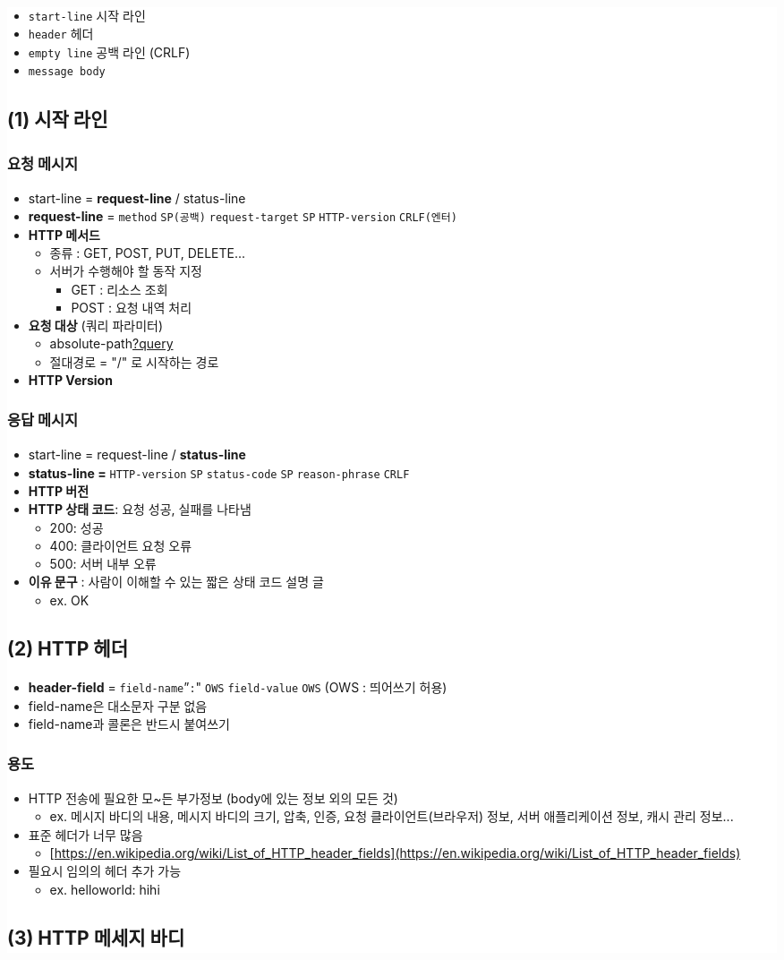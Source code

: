 - `start-line` 시작 라인
- `header` 헤더
- `empty line` 공백 라인 (CRLF)
- `message body`

## (1) 시작 라인

### **요청 메시지**

- start-line = **request-line** / status-line
- **request-line** = `method` `SP(공백)` `request-target` `SP` `HTTP-version` `CRLF(엔터)`
- **HTTP 메서드**
    - 종류 : GET, POST, PUT, DELETE...
    - 서버가 수행해야 할 동작 지정
        - GET : 리소스 조회
        - POST : 요청 내역 처리
- **요청 대상** (쿼리 파라미터)
    - absolute-path[?query](절대경로[?쿼리])
    - 절대경로 = "/" 로 시작하는 경로
- **HTTP Version**

### **응답 메시지**

- start-line = request-line / **status-line**
- **status-line =** `HTTP-version` `SP` `status-code` `SP` `reason-phrase` `CRLF`
- **HTTP 버전**
- **HTTP 상태 코드**: 요청 성공, 실패를 나타냄
    - 200: 성공
    - 400: 클라이언트 요청 오류
    - 500: 서버 내부 오류
- **이유 문구** : 사람이 이해할 수 있는 짧은 상태 코드 설명 글
    - ex. OK

## (2) HTTP 헤더

- **header-field** = `field-name`”`:`" `OWS` `field-value` `OWS` (OWS : 띄어쓰기 허용)
- field-name은 대소문자 구분 없음
- field-name과 콜론은 반드시 붙여쓰기
    
    

### **용도**

- HTTP 전송에 필요한 모~든 부가정보 (body에 있는 정보 외의 모든 것)
    - ex. 메시지 바디의 내용, 메시지 바디의 크기, 압축, 인증, 요청 클라이언트(브라우저) 정보, 서버 애플리케이션 정보, 캐시 관리 정보...
- 표준 헤더가 너무 많음
    - [https://en.wikipedia.org/wiki/List_of_HTTP_header_fields](https://en.wikipedia.org/wiki/List_of_HTTP_header_fields)
- 필요시 임의의 헤더 추가 가능
    - ex. helloworld: hihi
    

## (3) HTTP 메세지 바디
